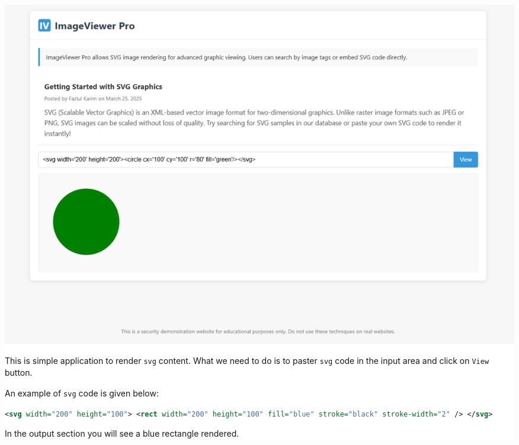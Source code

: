![](./images/1.png)

This is simple application to render `svg` content. What we need to do is to paster `svg` code in the input area and click on `View` button.

An example of `svg` code is given below:

```svg
<svg width="200" height="100"> <rect width="200" height="100" fill="blue" stroke="black" stroke-width="2" /> </svg>
```
In the output section you will see a blue rectangle rendered.
